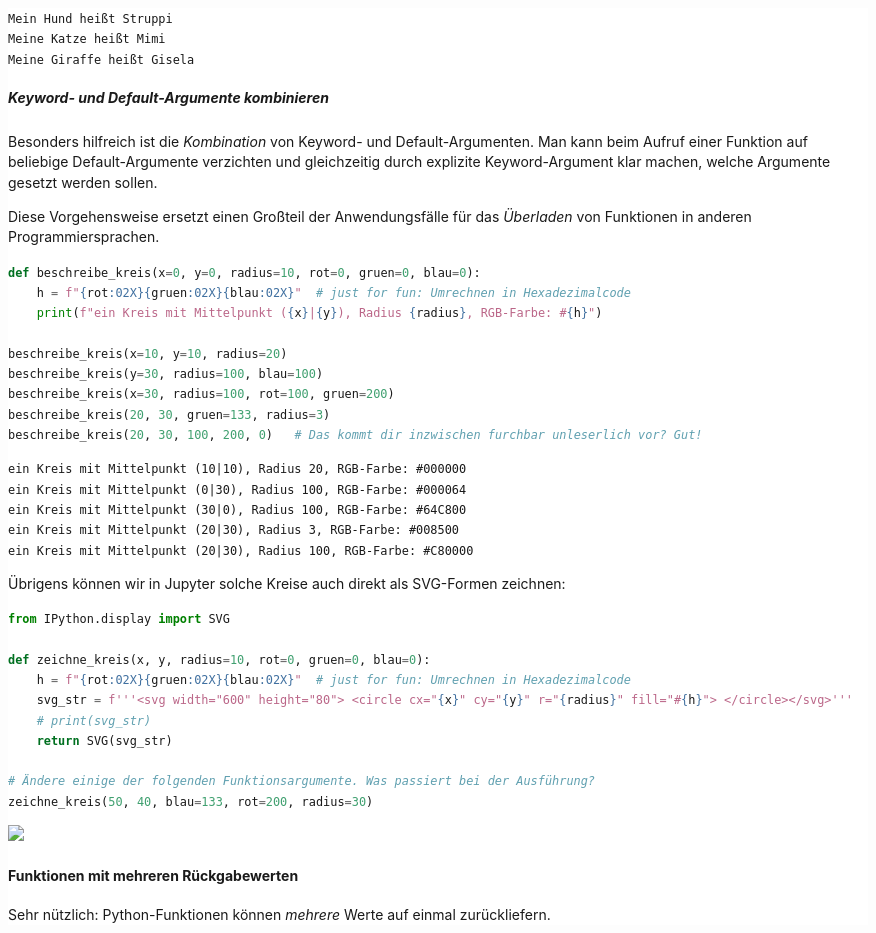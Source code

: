     Mein Hund heißt Struppi
    Meine Katze heißt Mimi
    Meine Giraffe heißt Gisela

##### Keyword- und Default-Argumente kombinieren

Besonders hilfreich ist die *Kombination* von Keyword- und
Default-Argumenten. Man kann beim Aufruf einer Funktion auf beliebige
Default-Argumente verzichten und gleichzeitig durch explizite
Keyword-Argument klar machen, welche Argumente gesetzt werden sollen.

Diese Vorgehensweise ersetzt einen Großteil der Anwendungsfälle für das
*Überladen* von Funktionen in anderen Programmiersprachen.

``` python
def beschreibe_kreis(x=0, y=0, radius=10, rot=0, gruen=0, blau=0):
    h = f"{rot:02X}{gruen:02X}{blau:02X}"  # just for fun: Umrechnen in Hexadezimalcode
    print(f"ein Kreis mit Mittelpunkt ({x}|{y}), Radius {radius}, RGB-Farbe: #{h}")
    
beschreibe_kreis(x=10, y=10, radius=20)
beschreibe_kreis(y=30, radius=100, blau=100)
beschreibe_kreis(x=30, radius=100, rot=100, gruen=200)
beschreibe_kreis(20, 30, gruen=133, radius=3)
beschreibe_kreis(20, 30, 100, 200, 0)   # Das kommt dir inzwischen furchbar unleserlich vor? Gut!
```

    ein Kreis mit Mittelpunkt (10|10), Radius 20, RGB-Farbe: #000000
    ein Kreis mit Mittelpunkt (0|30), Radius 100, RGB-Farbe: #000064
    ein Kreis mit Mittelpunkt (30|0), Radius 100, RGB-Farbe: #64C800
    ein Kreis mit Mittelpunkt (20|30), Radius 3, RGB-Farbe: #008500
    ein Kreis mit Mittelpunkt (20|30), Radius 100, RGB-Farbe: #C80000

Übrigens können wir in Jupyter solche Kreise auch direkt als SVG-Formen
zeichnen:

``` python
from IPython.display import SVG

def zeichne_kreis(x, y, radius=10, rot=0, gruen=0, blau=0):
    h = f"{rot:02X}{gruen:02X}{blau:02X}"  # just for fun: Umrechnen in Hexadezimalcode
    svg_str = f'''<svg width="600" height="80"> <circle cx="{x}" cy="{y}" r="{radius}" fill="#{h}"> </circle></svg>'''
    # print(svg_str)
    return SVG(svg_str)

# Ändere einige der folgenden Funktionsargumente. Was passiert bei der Ausführung?
zeichne_kreis(50, 40, blau=133, rot=200, radius=30)
```

![](05T%20-%20Funktionen_files/figure-markdown_strict/cell-17-output-1.svg)

#### Funktionen mit mehreren Rückgabewerten

Sehr nützlich: Python-Funktionen können *mehrere* Werte auf einmal
zurückliefern.
